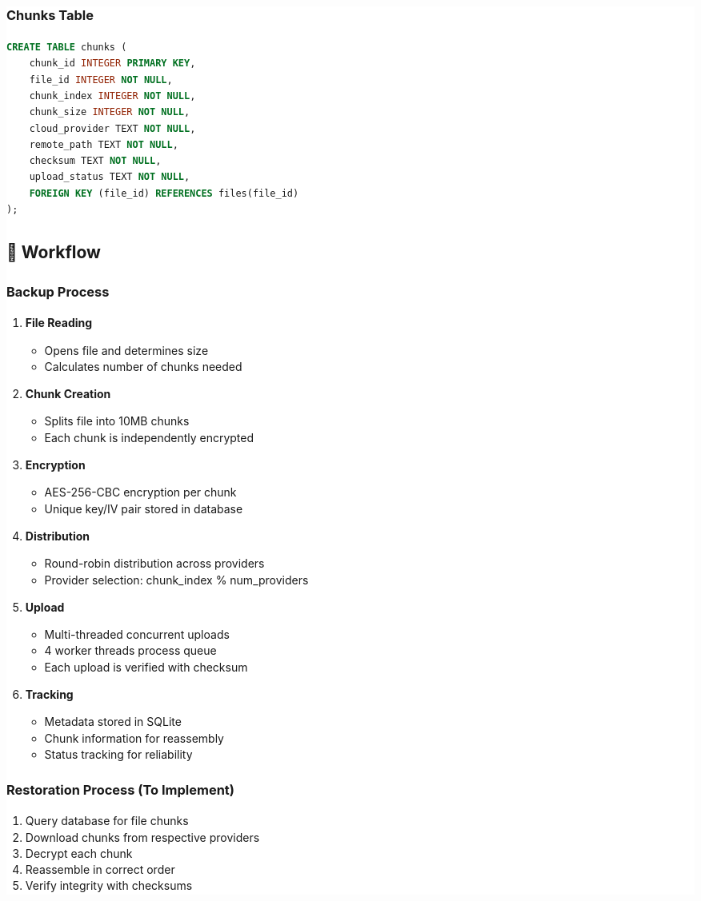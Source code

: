 ### Chunks Table
```sql
CREATE TABLE chunks (
    chunk_id INTEGER PRIMARY KEY,
    file_id INTEGER NOT NULL,
    chunk_index INTEGER NOT NULL,
    chunk_size INTEGER NOT NULL,
    cloud_provider TEXT NOT NULL,
    remote_path TEXT NOT NULL,
    checksum TEXT NOT NULL,
    upload_status TEXT NOT NULL,
    FOREIGN KEY (file_id) REFERENCES files(file_id)
);
```

## 🔄 Workflow

### Backup Process

1. **File Reading**
   - Opens file and determines size
   - Calculates number of chunks needed

2. **Chunk Creation**
   - Splits file into 10MB chunks
   - Each chunk is independently encrypted

3. **Encryption**
   - AES-256-CBC encryption per chunk
   - Unique key/IV pair stored in database

4. **Distribution**
   - Round-robin distribution across providers
   - Provider selection: chunk_index % num_providers

5. **Upload**
   - Multi-threaded concurrent uploads
   - 4 worker threads process queue
   - Each upload is verified with checksum

6. **Tracking**
   - Metadata stored in SQLite
   - Chunk information for reassembly
   - Status tracking for reliability

### Restoration Process (To Implement)

1. Query database for file chunks
2. Download chunks from respective providers
3. Decrypt each chunk
4. Reassemble in correct order
5. Verify integrity with checksums
